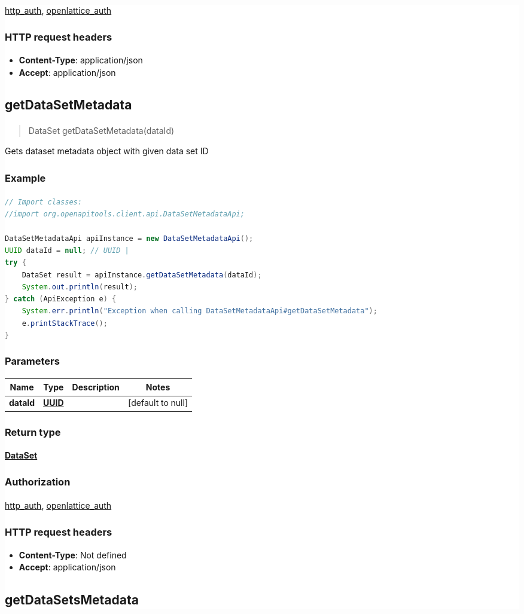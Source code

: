 [http_auth](../README.md#http_auth), [openlattice_auth](../README.md#openlattice_auth)

### HTTP request headers

- **Content-Type**: application/json
- **Accept**: application/json


## getDataSetMetadata

> DataSet getDataSetMetadata(dataId)

Gets dataset metadata object with given data set ID

### Example

```java
// Import classes:
//import org.openapitools.client.api.DataSetMetadataApi;

DataSetMetadataApi apiInstance = new DataSetMetadataApi();
UUID dataId = null; // UUID | 
try {
    DataSet result = apiInstance.getDataSetMetadata(dataId);
    System.out.println(result);
} catch (ApiException e) {
    System.err.println("Exception when calling DataSetMetadataApi#getDataSetMetadata");
    e.printStackTrace();
}
```

### Parameters


Name | Type | Description  | Notes
------------- | ------------- | ------------- | -------------
 **dataId** | [**UUID**](.md)|  | [default to null]

### Return type

[**DataSet**](DataSet.md)

### Authorization

[http_auth](../README.md#http_auth), [openlattice_auth](../README.md#openlattice_auth)

### HTTP request headers

- **Content-Type**: Not defined
- **Accept**: application/json


## getDataSetsMetadata
